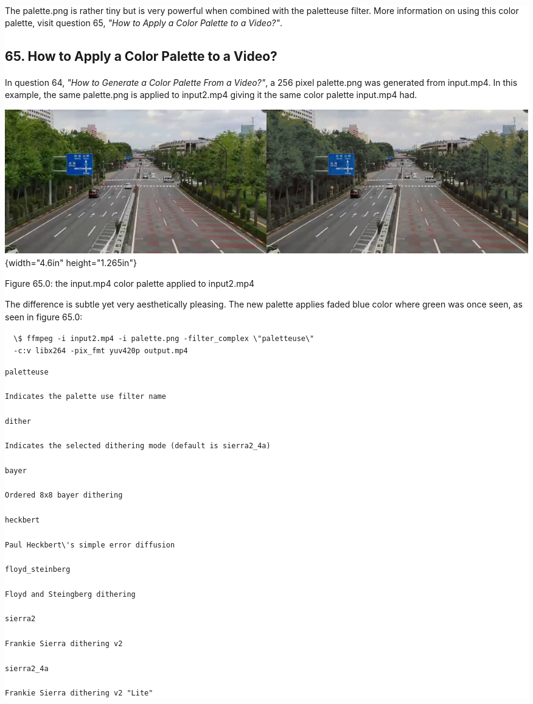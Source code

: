 The palette.png is rather tiny but is very powerful when combined with
the paletteuse filter. More information on using this color palette,
visit question 65, *"How to Apply a Color Palette to a Video?"*.

## 65. How to Apply a Color Palette to a Video? 

In question 64, *"How to Generate a Color Palette From a Video?"*, a 256
pixel palette.png was generated from input.mp4. In this example, the
same palette.png is applied to input2.mp4 giving it the same color
palette input.mp4 had.

![](media/image23.png){width="4.6in" height="1.265in"}

Figure 65.0: the input.mp4 color palette applied to input2.mp4

The difference is subtle yet very aesthetically pleasing. The new
palette applies faded blue color where green was once seen, as seen in
figure 65.0:

```
  \$ ffmpeg -i input2.mp4 -i palette.png -filter_complex \"paletteuse\"
  -c:v libx264 -pix_fmt yuv420p output.mp4
```

```
paletteuse

Indicates the palette use filter name

dither

Indicates the selected dithering mode (default is sierra2_4a)

bayer

Ordered 8x8 bayer dithering

heckbert

Paul Heckbert\'s simple error diffusion

floyd_steinberg

Floyd and Steingberg dithering

sierra2

Frankie Sierra dithering v2

sierra2_4a

Frankie Sierra dithering v2 "Lite"
```
